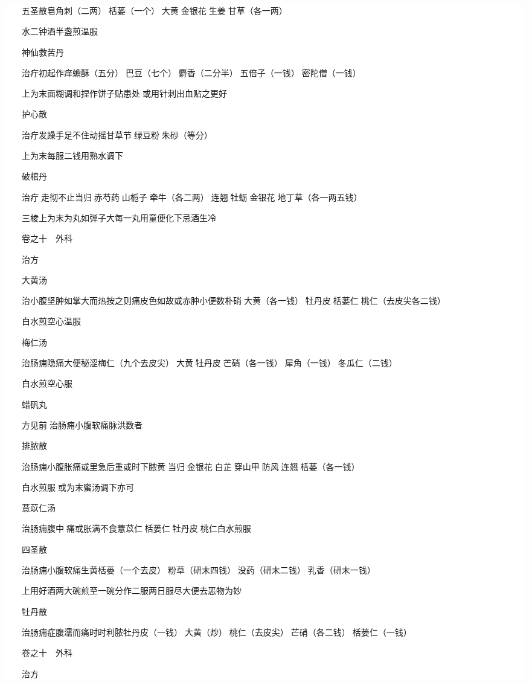 　　五圣散皂角刺（二两） 栝蒌（一个） 大黄 金银花 生姜 甘草（各一两）

　　水二钟酒半盏煎温服

　　神仙救苦丹

　　治疔初起作痒蟾酥（五分） 巴豆（七个） 麝香（二分半） 五倍子（一钱） 密陀僧（一钱）

　　上为末面糊调和捏作饼子贴患处 或用针刺出血贴之更好

　　护心散

　　治疔发躁手足不住动摇甘草节 绿豆粉 朱砂（等分）

　　上为末每服二钱用熟水调下

　　破棺丹

　　治疔 走彻不止当归 赤芍药 山栀子 牵牛（各二两） 连翘 牡蛎 金银花 地丁草（各一两五钱）

　　三棱上为末为丸如弹子大每一丸用童便化下忌酒生冷

　　卷之十　外科

　　治方

　　大黄汤

　　治小腹坚肿如掌大而热按之则痛皮色如故或赤肿小便数朴硝 大黄（各一钱） 牡丹皮 栝蒌仁 桃仁（去皮尖各二钱）

　　白水煎空心温服

　　梅仁汤

　　治肠痈隐痛大便秘涩梅仁（九个去皮尖） 大黄 牡丹皮 芒硝（各一钱） 犀角（一钱） 冬瓜仁（二钱）

　　白水煎空心服

　　蜡矾丸

　　方见前 治肠痈小腹软痛脉洪数者

　　排脓散

　　治肠痈小腹胀痛或里急后重或时下脓黄 当归 金银花 白芷 穿山甲 防风 连翘 栝蒌（各一钱）

　　白水煎服 或为末蜜汤调下亦可

　　薏苡仁汤

　　治肠痈腹中 痛或胀满不食薏苡仁 栝蒌仁 牡丹皮 桃仁白水煎服

　　四圣散

　　治肠痈小腹软痛生黄栝蒌（一个去皮） 粉草（研末四钱） 没药（研末二钱） 乳香（研末一钱）

　　上用好酒两大碗煎至一碗分作二服两日服尽大便去恶物为妙

　　牡丹散

　　治肠痈症腹濡而痛时时利脓牡丹皮（一钱） 大黄（炒） 桃仁（去皮尖） 芒硝（各二钱） 栝蒌仁（一钱）

　　卷之十　外科

　　治方
